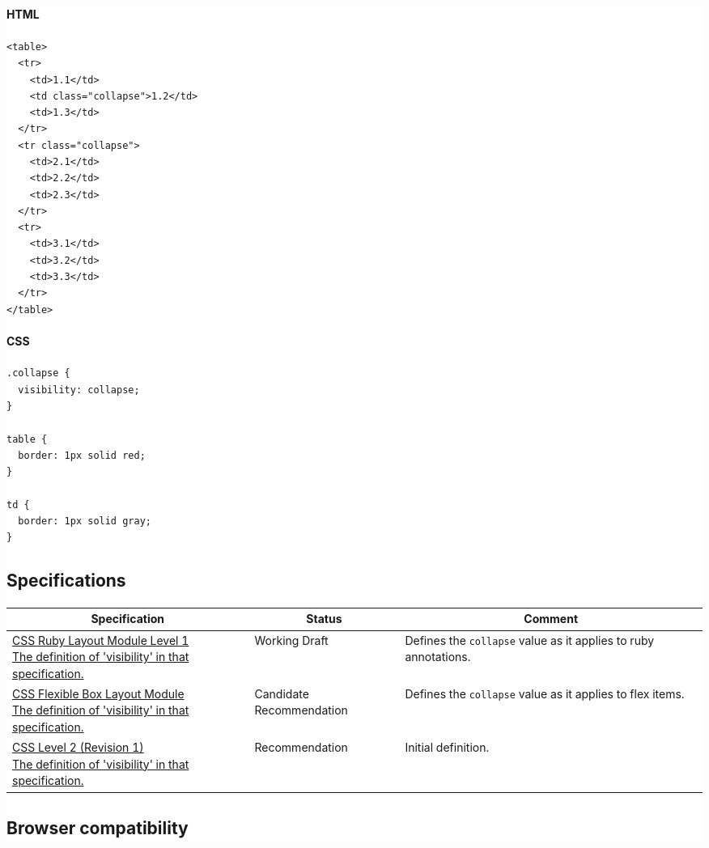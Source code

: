 #### HTML

    <table>
      <tr>
        <td>1.1</td>
        <td class="collapse">1.2</td>
        <td>1.3</td>
      </tr>
      <tr class="collapse">
        <td>2.1</td>
        <td>2.2</td>
        <td>2.3</td>
      </tr>
      <tr>
        <td>3.1</td>
        <td>3.2</td>
        <td>3.3</td>
      </tr>
    </table>

#### CSS

    .collapse {
      visibility: collapse;
    }

    table {
      border: 1px solid red;
    }

    td {
      border: 1px solid gray;
    }

## Specifications

<table><thead><tr class="header"><th>Specification</th><th>Status</th><th>Comment</th></tr></thead><tbody><tr class="odd"><td><a href="https://drafts.csswg.org/css-ruby/#hiding">CSS Ruby Layout Module Level 1<br />
<span class="small">The definition of 'visibility' in that specification.</span></a></td><td><span class="spec-wd">Working Draft</span></td><td>Defines the <code>collapse</code> value as it applies to ruby annotations.</td></tr><tr class="even"><td><a href="https://drafts.csswg.org/css-flexbox-1/#visibility-collapse">CSS Flexible Box Layout Module<br />
<span class="small">The definition of 'visibility' in that specification.</span></a></td><td><span class="spec-cr">Candidate Recommendation</span></td><td>Defines the <code>collapse</code> value as it applies to flex items.</td></tr><tr class="odd"><td><a href="https://www.w3.org/TR/CSS2/visufx.html#visibility">CSS Level 2 (Revision 1)<br />
<span class="small">The definition of 'visibility' in that specification.</span></a></td><td><span class="spec-rec">Recommendation</span></td><td>Initial definition.</td></tr></tbody></table>

## Browser compatibility
